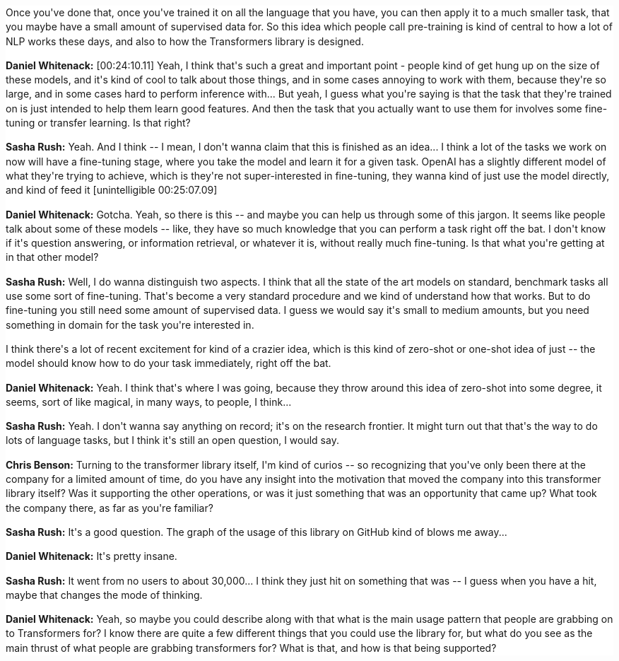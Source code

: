 Once you've done that, once you've trained it on all the language that you have, you can then apply it to a much smaller task, that you maybe have a small amount of supervised data for. So this idea which people call pre-training is kind of central to how a lot of NLP works these days, and also to how the Transformers library is designed.

**Daniel Whitenack:** \[00:24:10.11\] Yeah, I think that's such a great and important point - people kind of get hung up on the size of these models, and it's kind of cool to talk about those things, and in some cases annoying to work with them, because they're so large, and in some cases hard to perform inference with... But yeah, I guess what you're saying is that the task that they're trained on is just intended to help them learn good features. And then the task that you actually want to use them for involves some fine-tuning or transfer learning. Is that right?

**Sasha Rush:** Yeah. And I think -- I mean, I don't wanna claim that this is finished as an idea... I think a lot of the tasks we work on now will have a fine-tuning stage, where you take the model and learn it for a given task. OpenAI has a slightly different model of what they're trying to achieve, which is they're not super-interested in fine-tuning, they wanna kind of just use the model directly, and kind of feed it \[unintelligible 00:25:07.09\]

**Daniel Whitenack:** Gotcha. Yeah, so there is this -- and maybe you can help us through some of this jargon. It seems like people talk about some of these models -- like, they have so much knowledge that you can perform a task right off the bat. I don't know if it's question answering, or information retrieval, or whatever it is, without really much fine-tuning. Is that what you're getting at in that other model?

**Sasha Rush:** Well, I do wanna distinguish two aspects. I think that all the state of the art models on standard, benchmark tasks all use some sort of fine-tuning. That's become a very standard procedure and we kind of understand how that works. But to do fine-tuning you still need some amount of supervised data. I guess we would say it's small to medium amounts, but you need something in domain for the task you're interested in.

I think there's a lot of recent excitement for kind of a crazier idea, which is this kind of zero-shot or one-shot idea of just -- the model should know how to do your task immediately, right off the bat.

**Daniel Whitenack:** Yeah. I think that's where I was going, because they throw around this idea of zero-shot into some degree, it seems, sort of like magical, in many ways, to people, I think...

**Sasha Rush:** Yeah. I don't wanna say anything on record; it's on the research frontier. It might turn out that that's the way to do lots of language tasks, but I think it's still an open question, I would say.

**Chris Benson:** Turning to the transformer library itself, I'm kind of curios -- so recognizing that you've only been there at the company for a limited amount of time, do you have any insight into the motivation that moved the company into this transformer library itself? Was it supporting the other operations, or was it just something that was an opportunity that came up? What took the company there, as far as you're familiar?

**Sasha Rush:** It's a good question. The graph of the usage of this library on GitHub kind of blows me away...

**Daniel Whitenack:** It's pretty insane.

**Sasha Rush:** It went from no users to about 30,000... I think they just hit on something that was -- I guess when you have a hit, maybe that changes the mode of thinking.

**Daniel Whitenack:** Yeah, so maybe you could describe along with that what is the main usage pattern that people are grabbing on to Transformers for? I know there are quite a few different things that you could use the library for, but what do you see as the main thrust of what people are grabbing transformers for? What is that, and how is that being supported?
